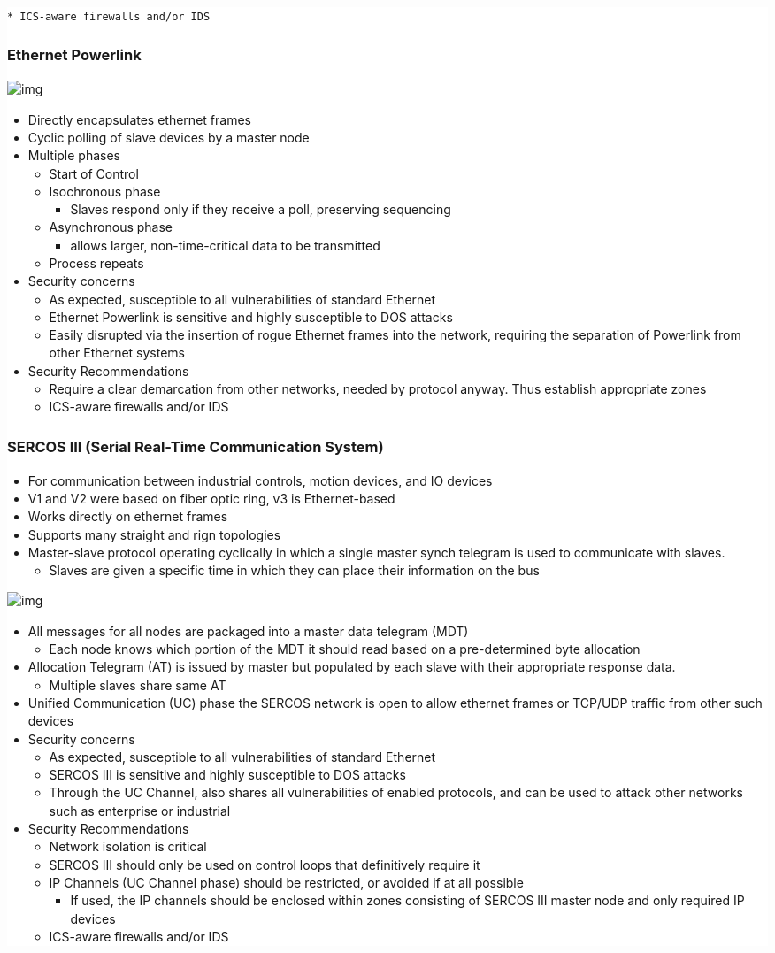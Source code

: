 	* ICS-aware firewalls and/or IDS

### Ethernet Powerlink
![img](../assets/content_images/omscs/icpss/L09_img15.png)
* Directly encapsulates ethernet frames
* Cyclic polling of slave devices by a master node
* Multiple phases
	* Start of Control
	* Isochronous phase
		* Slaves respond only if they receive a poll, preserving sequencing
	* Asynchronous phase
		* allows larger, non-time-critical data to be transmitted
	* Process repeats 
* Security concerns
	* As expected, susceptible to all vulnerabilities of standard Ethernet 
	*  Ethernet Powerlink is sensitive and highly susceptible to DOS attacks
	*  Easily disrupted via the insertion of rogue Ethernet frames into the network, requiring the separation of Powerlink from other Ethernet systems
* Security Recommendations
	* Require a clear demarcation from other networks, needed by protocol anyway.  Thus establish appropriate zones
	* ICS-aware firewalls and/or IDS

 ### SERCOS III (Serial Real-Time Communication System)
 * For communication between industrial controls, motion devices, and IO devices
 * V1 and V2 were based on fiber optic ring, v3 is Ethernet-based
 * Works directly on ethernet frames
 * Supports many straight and rign topologies
 * Master-slave protocol operating cyclically in which a single master synch telegram is used to communicate with slaves.
	 * Slaves are given a specific time in which they can place their information on the bus

![img](../assets/content_images/omscs/icpss/L09_img16.png)
 * All messages for all nodes are packaged into a master data telegram (MDT)
	 * Each node knows which portion of the MDT it should read based on a pre-determined byte allocation
 * Allocation Telegram (AT) is issued by master but populated by each slave with their appropriate response data.
	 * Multiple slaves share same AT
 * Unified Communication (UC) phase the SERCOS network is open to allow ethernet frames or TCP/UDP traffic from other such devices
* Security concerns
	* As expected, susceptible to all vulnerabilities of standard Ethernet 
	*  SERCOS III is sensitive and highly susceptible to DOS attacks
	*  Through the UC Channel, also shares all vulnerabilities of enabled protocols, and can be used to attack other networks such as enterprise or industrial
* Security Recommendations
	* Network isolation is critical
	* SERCOS III should only be used on control loops that definitively require it
	* IP Channels (UC Channel phase) should be restricted, or avoided if at all possible
		* If used, the IP channels should be enclosed within zones consisting of SERCOS III master node and only required IP devices
	* ICS-aware firewalls and/or IDS
